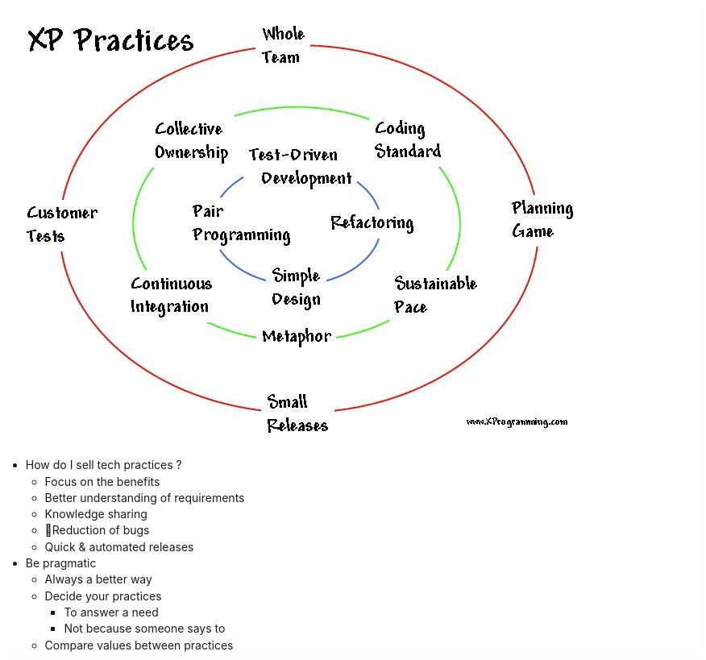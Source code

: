 ![](<../.gitbook/assets/image (284).png>)

* How do I sell tech practices ?&#x20;
  * Focus on the benefits&#x20;
  * Better understanding of requirements&#x20;
  * Knowledge sharing&#x20;
  * Reduction of bugs&#x20;
  * Quick & automated releases
* Be pragmatic&#x20;
  * Always a better way&#x20;
  * Decide your practices&#x20;
    * To answer a need&#x20;
    * Not because someone says to&#x20;
  * Compare values between practices
